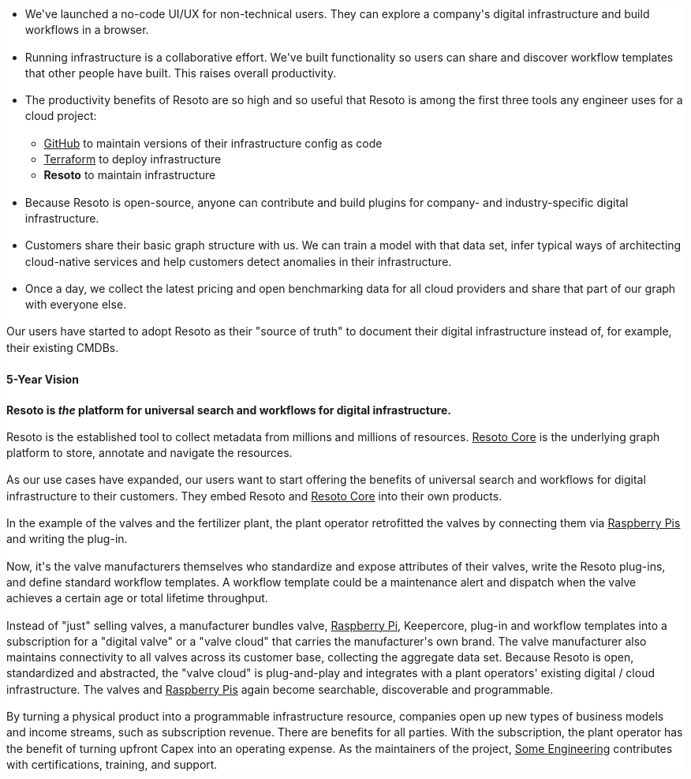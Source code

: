 - We've launched a no-code UI/UX for non-technical users. They can explore a company's digital infrastructure and build workflows in a browser.

- Running infrastructure is a collaborative effort. We've built functionality so users can share and discover workflow templates that other people have built. This raises overall productivity.

- The productivity benefits of Resoto are so high and so useful that Resoto is among the first three tools any engineer uses for a cloud project:

  - [GitHub](https://github.com) to maintain versions of their infrastructure config as code
  - [Terraform](https://terraform.io) to deploy infrastructure
  - **Resoto** to maintain infrastructure

- Because Resoto is open-source, anyone can contribute and build plugins for company- and industry-specific digital infrastructure.

- Customers share their basic graph structure with us. We can train a model with that data set, infer typical ways of architecting cloud-native services and help customers detect anomalies in their infrastructure.

- Once a day, we collect the latest pricing and open benchmarking data for all cloud providers and share that part of our graph with everyone else.

Our users have started to adopt Resoto as their "source of truth" to document their digital infrastructure instead of, for example, their existing CMDBs.

#### 5-Year Vision

**Resoto is _the_ platform for universal search and workflows for digital infrastructure.**

Resoto is the established tool to collect metadata from millions and millions of resources. [Resoto Core](/docs/concepts/components/resotocore) is the underlying graph platform to store, annotate and navigate the resources.

As our use cases have expanded, our users want to start offering the benefits of universal search and workflows for digital infrastructure to their customers. They embed Resoto and [Resoto Core](/docs/concepts/components/resotocore) into their own products.

In the example of the valves and the fertilizer plant, the plant operator retrofitted the valves by connecting them via [Raspberry Pis](https://raspberrypi.org) and writing the plug-in.

Now, it's the valve manufacturers themselves who standardize and expose attributes of their valves, write the Resoto plug-ins, and define standard workflow templates. A workflow template could be a maintenance alert and dispatch when the valve achieves a certain age or total lifetime throughput.

Instead of "just" selling valves, a manufacturer bundles valve, [Raspberry Pi](https://raspberrypi.org), Keepercore, plug-in and workflow templates into a subscription for a "digital valve" or a "valve cloud" that carries the manufacturer's own brand. The valve manufacturer also maintains connectivity to all valves across its customer base, collecting the aggregate data set. Because Resoto is open, standardized and abstracted, the "valve cloud" is plug-and-play and integrates with a plant operators' existing digital / cloud infrastructure. The valves and [Raspberry Pis](https://raspberrypi.org) again become searchable, discoverable and programmable.

By turning a physical product into a programmable infrastructure resource, companies open up new types of business models and income streams, such as subscription revenue. There are benefits for all parties. With the subscription, the plant operator has the benefit of turning upfront Capex into an operating expense. As the maintainers of the project, [Some Engineering](https://some.engineering) contributes with certifications, training, and support.
